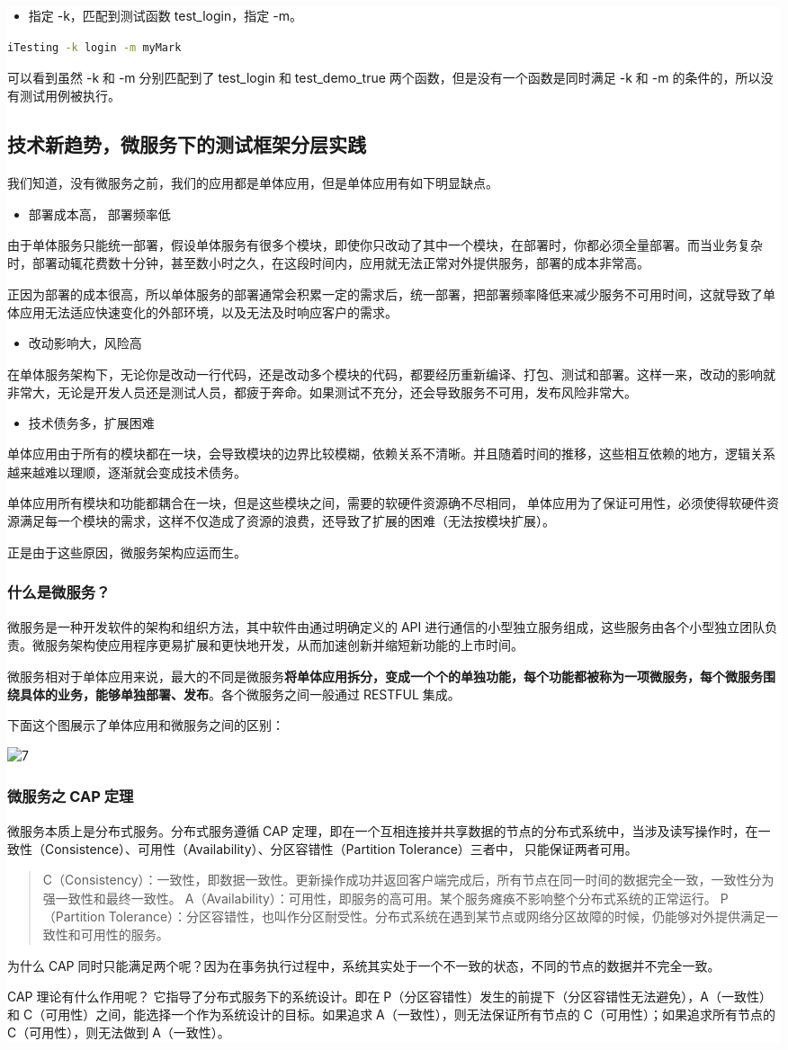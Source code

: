 - 指定 -k，匹配到测试函数 test_login，指定 -m。

```bash
iTesting -k login -m myMark
```

可以看到虽然 -k 和 -m 分别匹配到了 test_login 和 test_demo_true 两个函数，但是没有一个函数是同时满足 -k 和 -m 的条件的，所以没有测试用例被执行。

## 技术新趋势，微服务下的测试框架分层实践

我们知道，没有微服务之前，我们的应用都是单体应用，但是单体应用有如下明显缺点。

- 部署成本高， 部署频率低

由于单体服务只能统一部署，假设单体服务有很多个模块，即使你只改动了其中一个模块，在部署时，你都必须全量部署。而当业务复杂时，部署动辄花费数十分钟，甚至数小时之久，在这段时间内，应用就无法正常对外提供服务，部署的成本非常高。

正因为部署的成本很高，所以单体服务的部署通常会积累一定的需求后，统一部署，把部署频率降低来减少服务不可用时间，这就导致了单体应用无法适应快速变化的外部环境，以及无法及时响应客户的需求。

- 改动影响大，风险高

在单体服务架构下，无论你是改动一行代码，还是改动多个模块的代码，都要经历重新编译、打包、测试和部署。这样一来，改动的影响就非常大，无论是开发人员还是测试人员，都疲于奔命。如果测试不充分，还会导致服务不可用，发布风险非常大。

- 技术债务多，扩展困难

单体应用由于所有的模块都在一块，会导致模块的边界比较模糊，依赖关系不清晰。并且随着时间的推移，这些相互依赖的地方，逻辑关系越来越难以理顺，逐渐就会变成技术债务。

单体应用所有模块和功能都耦合在一块，但是这些模块之间，需要的软硬件资源确不尽相同， 单体应用为了保证可用性，必须使得软硬件资源满足每一个模块的需求，这样不仅造成了资源的浪费，还导致了扩展的困难（无法按模块扩展）。

正是由于这些原因，微服务架构应运而生。

### 什么是微服务？

微服务是一种开发软件的架构和组织方法，其中软件由通过明确定义的 API 进行通信的小型独立服务组成，这些服务由各个小型独立团队负责。微服务架构使应用程序更易扩展和更快地开发，从而加速创新并缩短新功能的上市时间。

微服务相对于单体应用来说，最大的不同是微服务**将单体应用拆分，变成一个个的单独功能，每个功能都被称为一项微服务，每个微服务围绕具体的业务，能够单独部署、发布**。各个微服务之间一般通过 RESTFUL 集成。

下面这个图展示了单体应用和微服务之间的区别：

![7][7]

### 微服务之 CAP 定理

微服务本质上是分布式服务。分布式服务遵循 CAP 定理，即在一个互相连接并共享数据的节点的分布式系统中，当涉及读写操作时，在一致性（Consistence）、可用性（Availability）、分区容错性（Partition Tolerance）三者中， 只能保证两者可用。

> C（Consistency）：一致性，即数据一致性。更新操作成功并返回客户端完成后，所有节点在同一时间的数据完全一致，一致性分为强一致性和最终一致性。
> A（Availability）：可用性，即服务的高可用。某个服务瘫痪不影响整个分布式系统的正常运行。
> P（Partition Tolerance）：分区容错性，也叫作分区耐受性。分布式系统在遇到某节点或网络分区故障的时候，仍能够对外提供满足一致性和可用性的服务。

为什么 CAP 同时只能满足两个呢？因为在事务执行过程中，系统其实处于一个不一致的状态，不同的节点的数据并不完全一致。

CAP 理论有什么作用呢？ 它指导了分布式服务下的系统设计。即在 P（分区容错性）发生的前提下（分区容错性无法避免），A（一致性）和 C（可用性）之间，能选择一个作为系统设计的目标。如果追求 A（一致性），则无法保证所有节点的 C（可用性）；如果追求所有节点的 C（可用性），则无法做到 A（一致性）。


[1]: /images/py/auto-test-04/1.png
[2]: /images/py/auto-test-04/2.png
[3]: /images/py/auto-test-04/3.png
[4]: /images/py/auto-test-04/4.png
[5]: /images/py/auto-test-04/5.png
[6]: /images/py/auto-test-04/6.png
[7]: /images/py/auto-test-04/7.png
[8]: /images/py/auto-test-04/8.png
[9]: /images/py/auto-test-04/9.png
[10]: /images/py/auto-test-04/10.png
[11]: /images/py/auto-test-04/11.png
[12]: /images/py/auto-test-04/12.png